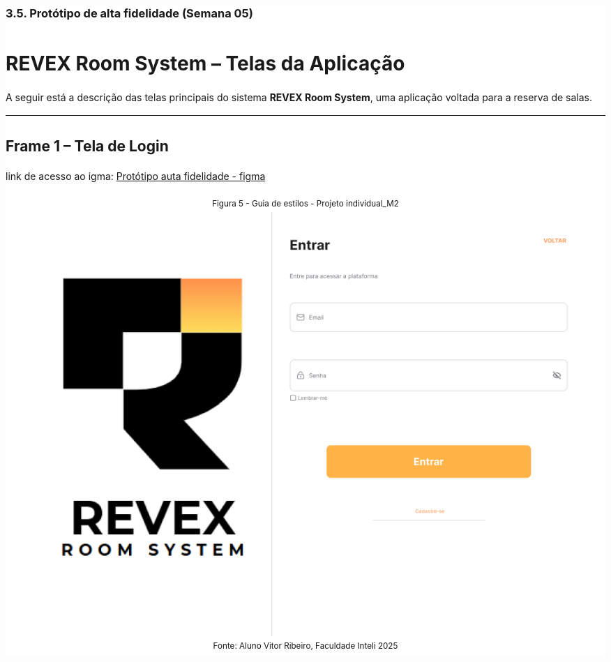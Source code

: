 ### 3.5. Protótipo de alta fidelidade (Semana 05)

# REVEX Room System – Telas da Aplicação

A seguir está a descrição das telas principais do sistema **REVEX Room System**, uma aplicação voltada para a reserva de salas.

---

##  Frame 1 – Tela de Login

link de acesso ao igma: [Protótipo auta fidelidade - figma]( https://www.figma.com/design/1AmZBZkzc4asEOjEZ8Mb5o/REVEX?node-id=28-2&t=rIC7iE7UDH9wUiZN-1)

<div align="center">
<sub>Figura 5 - Guia de estilos - Projeto individual_M2</sub>
<img src="../assets/telaLogin.png">
<sup>Fonte: Aluno Vitor Ribeiro, Faculdade Inteli 2025</sup>
</div>
